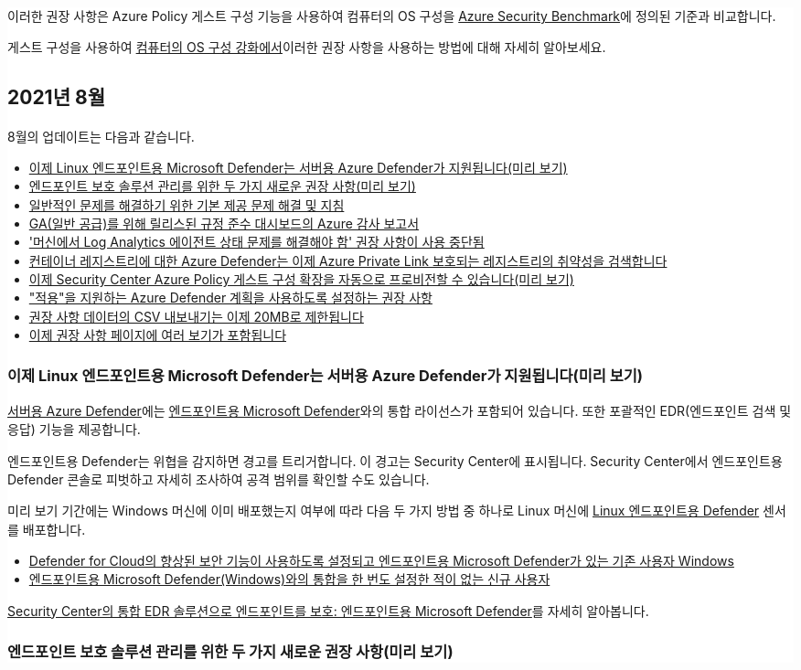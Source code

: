 이러한 권장 사항은 Azure Policy 게스트 구성 기능을 사용하여 컴퓨터의 OS 구성을 [Azure Security Benchmark](/security/benchmark/azure/overview)에 정의된 기준과 비교합니다.

게스트 구성을 사용하여 [컴퓨터의 OS 구성 강화에서](apply-security-baseline.md)이러한 권장 사항을 사용하는 방법에 대해 자세히 알아보세요.

## <a name="august-2021"></a>2021년 8월

8월의 업데이트는 다음과 같습니다.

- [이제 Linux 엔드포인트용 Microsoft Defender는 서버용 Azure Defender가 지원됩니다(미리 보기)](#microsoft-defender-for-endpoint-for-linux-now-supported-by-azure-defender-for-servers-in-preview)
- [엔드포인트 보호 솔루션 관리를 위한 두 가지 새로운 권장 사항(미리 보기)](#two-new-recommendations-for-managing-endpoint-protection-solutions-in-preview)
- [일반적인 문제를 해결하기 위한 기본 제공 문제 해결 및 지침](#built-in-troubleshooting-and-guidance-for-solving-common-issues)
- [GA(일반 공급)를 위해 릴리스된 규정 준수 대시보드의 Azure 감사 보고서](#regulatory-compliance-dashboards-azure-audit-reports-released-for-general-availability-ga)
- ['머신에서 Log Analytics 에이전트 상태 문제를 해결해야 함' 권장 사항이 사용 중단됨](#deprecated-recommendation-log-analytics-agent-health-issues-should-be-resolved-on-your-machines)
- [컨테이너 레지스트리에 대한 Azure Defender는 이제 Azure Private Link 보호되는 레지스트리의 취약성을 검색합니다](#azure-defender-for-container-registries-now-scans-for-vulnerabilities-in-registries-protected-with-azure-private-link)
- [이제 Security Center Azure Policy 게스트 구성 확장을 자동으로 프로비전할 수 있습니다(미리 보기)](#security-center-can-now-auto-provision-the-azure-policys-guest-configuration-extension-in-preview)
- ["적용"을 지원하는 Azure Defender 계획을 사용하도록 설정하는 권장 사항](#recommendations-to-enable-azure-defender-plans-now-support-enforce)
- [권장 사항 데이터의 CSV 내보내기는 이제 20MB로 제한됩니다](#csv-exports-of-recommendation-data-now-limited-to-20-mb)
- [이제 권장 사항 페이지에 여러 보기가 포함됩니다](#recommendations-page-now-includes-multiple-views)

### <a name="microsoft-defender-for-endpoint-for-linux-now-supported-by-azure-defender-for-servers-in-preview"></a>이제 Linux 엔드포인트용 Microsoft Defender는 서버용 Azure Defender가 지원됩니다(미리 보기)

[서버용 Azure Defender](defender-for-servers-introduction.md)에는 [엔드포인트용 Microsoft Defender](https://www.microsoft.com/microsoft-365/security/endpoint-defender)와의 통합 라이선스가 포함되어 있습니다. 또한 포괄적인 EDR(엔드포인트 검색 및 응답) 기능을 제공합니다.

엔드포인트용 Defender는 위협을 감지하면 경고를 트리거합니다. 이 경고는 Security Center에 표시됩니다. Security Center에서 엔드포인트용 Defender 콘솔로 피벗하고 자세히 조사하여 공격 범위를 확인할 수도 있습니다.

미리 보기 기간에는 Windows 머신에 이미 배포했는지 여부에 따라 다음 두 가지 방법 중 하나로 Linux 머신에 [Linux 엔드포인트용 Defender](/microsoft-365/security/defender-endpoint/microsoft-defender-endpoint-linux) 센서를 배포합니다.

- [Defender for Cloud의 향상된 보안 기능이 사용하도록 설정되고 엔드포인트용 Microsoft Defender가 있는 기존 사용자 Windows](integration-defender-for-endpoint.md#existing-users-with-defender-for-clouds-enhanced-security-features-enabled-and-microsoft-defender-for-endpoint-for-windows)
- [엔드포인트용 Microsoft Defender(Windows)와의 통합을 한 번도 설정한 적이 없는 신규 사용자](integration-defender-for-endpoint.md?tabs=linux#new-users-whove-never-enabled-the-integration-with-microsoft-defender-for-endpoint-for-windows)

[Security Center의 통합 EDR 솔루션으로 엔드포인트를 보호: 엔드포인트용 Microsoft Defender](integration-defender-for-endpoint.md)를 자세히 알아봅니다.

### <a name="two-new-recommendations-for-managing-endpoint-protection-solutions-in-preview"></a>엔드포인트 보호 솔루션 관리를 위한 두 가지 새로운 권장 사항(미리 보기)
